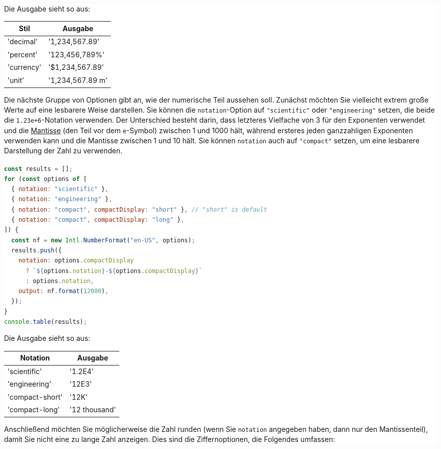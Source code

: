 Die Ausgabe sieht so aus:

| Stil       | Ausgabe          |
| ---------- | ---------------- |
| 'decimal'  | '1,234,567.89'   |
| 'percent'  | '123,456,789%'   |
| 'currency' | '$1,234,567.89'  |
| 'unit'     | '1,234,567.89 m' |

Die nächste Gruppe von Optionen gibt an, wie der numerische Teil aussehen soll. Zunächst möchten Sie vielleicht extrem große Werte auf eine lesbarere Weise darstellen. Sie können die `notation`-Option auf `"scientific"` oder `"engineering"` setzen, die beide die `1.23e+6`-Notation verwenden. Der Unterschied besteht darin, dass letzteres Vielfache von 3 für den Exponenten verwendet und die [Mantisse](https://en.wikipedia.org/wiki/Scientific_notation) (den Teil vor dem `e`-Symbol) zwischen 1 und 1000 hält, während ersteres jeden ganzzahligen Exponenten verwenden kann und die Mantisse zwischen 1 und 10 hält. Sie können `notation` auch auf `"compact"` setzen, um eine lesbarere Darstellung der Zahl zu verwenden.

```js
const results = [];
for (const options of [
  { notation: "scientific" },
  { notation: "engineering" },
  { notation: "compact", compactDisplay: "short" }, // "short" is default
  { notation: "compact", compactDisplay: "long" },
]) {
  const nf = new Intl.NumberFormat("en-US", options);
  results.push({
    notation: options.compactDisplay
      ? `${options.notation}-${options.compactDisplay}`
      : options.notation,
    output: nf.format(12000),
  });
}
console.table(results);
```

Die Ausgabe sieht so aus:

| Notation        | Ausgabe       |
| --------------- | ------------- |
| 'scientific'    | '1.2E4'       |
| 'engineering'   | '12E3'        |
| 'compact-short' | '12K'         |
| 'compact-long'  | '12 thousand' |

Anschließend möchten Sie möglicherweise die Zahl runden (wenn Sie `notation` angegeben haben, dann nur den Mantissenteil), damit Sie nicht eine zu lange Zahl anzeigen. Dies sind die Ziffernoptionen, die Folgendes umfassen:
